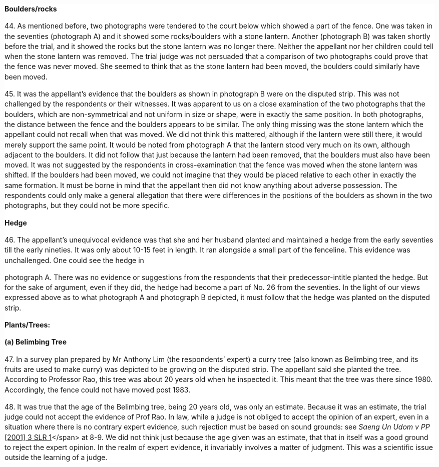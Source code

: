 **Boulders/rocks** 

44\. As mentioned before, two photographs were tendered to the court below which showed a part of the fence. One was taken in the seventies (photograph A) and it showed some rocks/boulders with a stone lantern. Another (photograph B) was taken shortly before the trial, and it showed the rocks but the stone lantern was no longer there. Neither the appellant nor her children could tell when the stone lantern was removed. The trial judge was not persuaded that a comparison of two photographs could prove that the fence was never moved. She seemed to think that as the stone lantern had been moved, the boulders could similarly have been moved. 

45\. It was the appellant’s evidence that the boulders as shown in photograph B were on the disputed strip. This was not challenged by the respondents or their witnesses. It was apparent to us on a close examination of the two photographs that the boulders, which are non-symmetrical and not uniform in size or shape, were in exactly the same position. In both photographs, the distance between the fence and the boulders appears to be similar. The only thing missing was the stone lantern which the appellant could not recall when that was moved. We did not think this mattered, although if the lantern were still there, it would merely support the same point. It would be noted from photograph A that the lantern stood very much on its own, although adjacent to the boulders. It did not follow that just because the lantern had been removed, that the boulders must also have been moved. It was not suggested by the respondents in cross-examination that the fence was moved when the stone lantern was shifted. If the boulders had been moved, we could not imagine that they would be placed relative to each other in exactly the same formation. It must be borne in mind that the appellant then did not know anything about adverse possession. The respondents could only make a general allegation that there were differences in the positions of the boulders as shown in the two photographs, but they could not be more specific. 

**Hedge** 

46\. The appellant’s unequivocal evidence was that she and her husband planted and maintained a hedge from the early seventies till the early nineties. It was only about 10-15 feet in length. It ran alongside a small part of the fenceline. This evidence was unchallenged. One could see the hedge in 


photograph A. There was no evidence or suggestions from the respondents that their predecessor-intitle planted the hedge. But for the sake of argument, even if they did, the hedge had become a part of No. 26 from the seventies. In the light of our views expressed above as to what photograph A and photograph B depicted, it must follow that the hedge was planted on the disputed strip. 

**Plants/Trees:** 

**(a) Belimbing Tree** 

47\. In a survey plan prepared by Mr Anthony Lim (the respondents’ expert) a curry tree (also known as Belimbing tree, and its fruits are used to make curry) was depicted to be growing on the disputed strip. The appellant said she planted the tree. According to Professor Rao, this tree was about 20 years old when he inspected it. This meant that the tree was there since 1980. Accordingly, the fence could not have moved post 1983. 

48\. It was true that the age of the Belimbing tree, being 20 years old, was only an estimate. Because it was an estimate, the trial judge could not accept the evidence of Prof Rao. In law, while a judge is not obliged to accept the opinion of an expert, even in a situation where there is no contrary expert evidence, such rejection must be based on sound grounds: see _Saeng Un Udom v PP_ [[2001] 3 SLR 1]("https://www.open.gov.sg")</span> at 8-9. We did not think just because the age given was an estimate, that that in itself was a good ground to reject the expert opinion. In the realm of expert evidence, it invariably involves a matter of judgment. This was a scientific issue outside the learning of a judge. 
